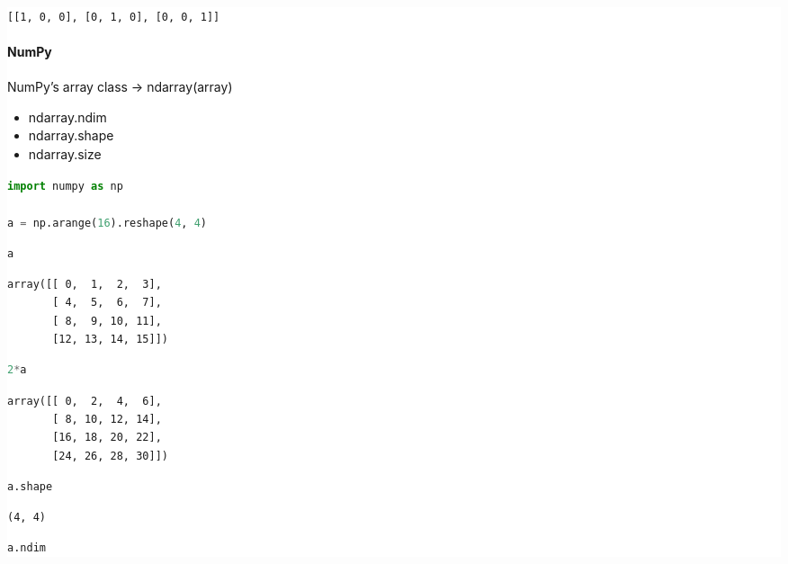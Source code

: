 


    [[1, 0, 0], [0, 1, 0], [0, 0, 1]]



#### NumPy

NumPy’s array class -> ndarray(array)

- ndarray.ndim
- ndarray.shape
- ndarray.size


```python
import numpy as np

a = np.arange(16).reshape(4, 4)
```


```python
a
```




    array([[ 0,  1,  2,  3],
           [ 4,  5,  6,  7],
           [ 8,  9, 10, 11],
           [12, 13, 14, 15]])




```python
2*a
```




    array([[ 0,  2,  4,  6],
           [ 8, 10, 12, 14],
           [16, 18, 20, 22],
           [24, 26, 28, 30]])




```python
a.shape
```




    (4, 4)




```python
a.ndim
```

